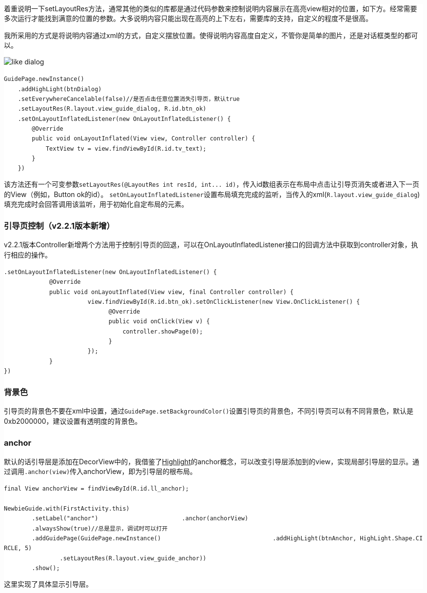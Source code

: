 着重说明一下setLayoutRes方法，通常其他的类似的库都是通过代码参数来控制说明内容展示在高亮view相对的位置，如下方。经常需要多次运行才能找到满意的位置的参数。大多说明内容只能出现在高亮的上下左右，需要库的支持，自定义的程度不是很高。

我所采用的方式是将说明内容通过xml的方式，自定义摆放位置。使得说明内容高度自定义，不管你是简单的图片，还是对话框类型的都可以。

![like dialog](https://github.com/huburt-Hu/NewbieGuide/raw/master/screenshoot/shape_dialog.png)

```
GuidePage.newInstance()
    .addHighLight(btnDialog)
    .setEverywhereCancelable(false)//是否点击任意位置消失引导页，默认true
    .setLayoutRes(R.layout.view_guide_dialog, R.id.btn_ok)
    .setOnLayoutInflatedListener(new OnLayoutInflatedListener() {
        @Override
        public void onLayoutInflated(View view, Controller controller) {
            TextView tv = view.findViewById(R.id.tv_text);
        }
    })
```

该方法还有一个可变参数`setLayoutRes(@LayoutRes int resId, int... id)`，传入id数组表示在布局中点击让引导页消失或者进入下一页的View（例如，Button ok的id）。
`setOnLayoutInflatedListener`设置布局填充完成的监听，当传入的xml(`R.layout.view_guide_dialog`)填充完成时会回答调用该监听，用于初始化自定布局的元素。


### 引导页控制（v2.2.1版本新增）

v2.2.1版本Controller新增两个方法用于控制引导页的回退，可以在OnLayoutInflatedListener接口的回调方法中获取到controller对象，执行相应的操作。

```
.setOnLayoutInflatedListener(new OnLayoutInflatedListener() {
             @Override
             public void onLayoutInflated(View view, final Controller controller) {
                        view.findViewById(R.id.btn_ok).setOnClickListener(new View.OnClickListener() {
                              @Override
                              public void onClick(View v) {
                                  controller.showPage(0);
                              }
                        });
             }
})
```

### 背景色

引导页的背景色不要在xml中设置，通过`GuidePage.setBackgroundColor()`设置引导页的背景色，不同引导页可以有不同背景色，默认是0xb2000000，建议设置有透明度的背景色。

### anchor

默认的话引导层是添加在DecorView中的，我借鉴了[Highlight](https://github.com/hongyangAndroid/Highlight)的anchor概念，可以改变引导层添加到的view，实现局部引导层的显示。通过调用`.anchor(view)`传入anchorView，即为引导层的根布局。
```
final View anchorView = findViewById(R.id.ll_anchor);

NewbieGuide.with(FirstActivity.this)
        .setLabel("anchor")                        .anchor(anchorView)
        .alwaysShow(true)//总是显示，调试时可以打开
        .addGuidePage(GuidePage.newInstance()                                .addHighLight(btnAnchor, HighLight.Shape.CIRCLE, 5)
                .setLayoutRes(R.layout.view_guide_anchor))
        .show();
```
这里实现了具体显示引导层。
